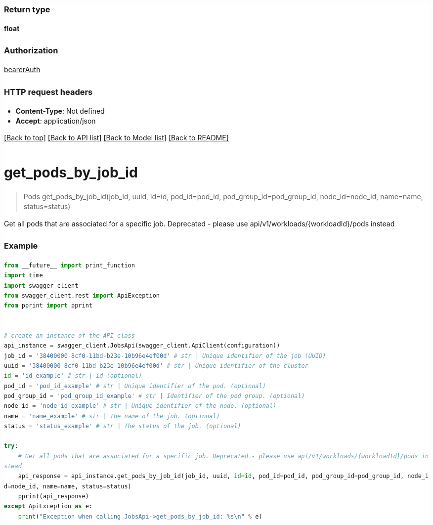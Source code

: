 ### Return type

**float**

### Authorization

[bearerAuth](../README.md#bearerAuth)

### HTTP request headers

 - **Content-Type**: Not defined
 - **Accept**: application/json

[[Back to top]](#) [[Back to API list]](../README.md#documentation-for-api-endpoints) [[Back to Model list]](../README.md#documentation-for-models) [[Back to README]](../README.md)

# **get_pods_by_job_id**
> Pods get_pods_by_job_id(job_id, uuid, id=id, pod_id=pod_id, pod_group_id=pod_group_id, node_id=node_id, name=name, status=status)

Get all pods that are associated for a specific job. Deprecated - please use api/v1/workloads/{workloadId}/pods instead

### Example
```python
from __future__ import print_function
import time
import swagger_client
from swagger_client.rest import ApiException
from pprint import pprint


# create an instance of the API class
api_instance = swagger_client.JobsApi(swagger_client.ApiClient(configuration))
job_id = '38400000-8cf0-11bd-b23e-10b96e4ef00d' # str | Unique identifier of the job (UUID)
uuid = '38400000-8cf0-11bd-b23e-10b96e4ef00d' # str | Unique identifier of the cluster
id = 'id_example' # str | id (optional)
pod_id = 'pod_id_example' # str | Unique identifier of the pod. (optional)
pod_group_id = 'pod_group_id_example' # str | Identifier of the pod group. (optional)
node_id = 'node_id_example' # str | Unique identifier of the node. (optional)
name = 'name_example' # str | The name of the job. (optional)
status = 'status_example' # str | The status of the job. (optional)

try:
    # Get all pods that are associated for a specific job. Deprecated - please use api/v1/workloads/{workloadId}/pods instead
    api_response = api_instance.get_pods_by_job_id(job_id, uuid, id=id, pod_id=pod_id, pod_group_id=pod_group_id, node_id=node_id, name=name, status=status)
    pprint(api_response)
except ApiException as e:
    print("Exception when calling JobsApi->get_pods_by_job_id: %s\n" % e)
```
